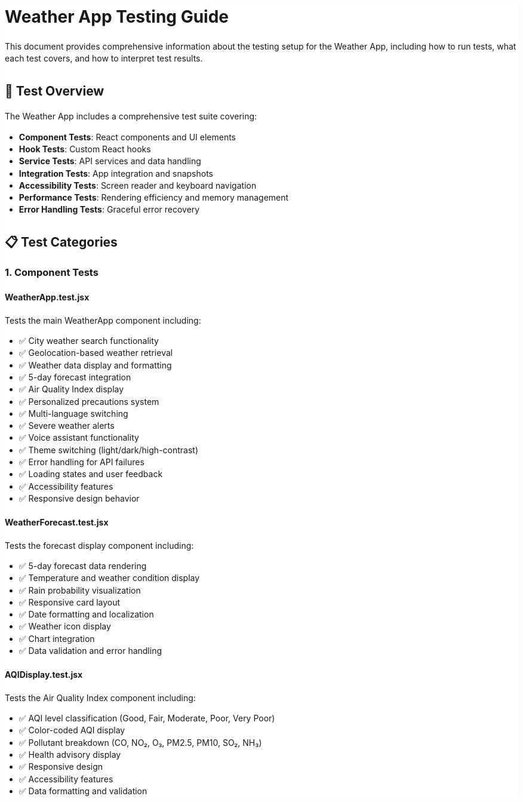 # Weather App Testing Guide

This document provides comprehensive information about the testing setup for the Weather App, including how to run tests, what each test covers, and how to interpret test results.

## 🧪 Test Overview

The Weather App includes a comprehensive test suite covering:

- **Component Tests**: React components and UI elements
- **Hook Tests**: Custom React hooks
- **Service Tests**: API services and data handling
- **Integration Tests**: App integration and snapshots
- **Accessibility Tests**: Screen reader and keyboard navigation
- **Performance Tests**: Rendering efficiency and memory management
- **Error Handling Tests**: Graceful error recovery

## 📋 Test Categories

### 1. Component Tests

#### WeatherApp.test.jsx
Tests the main WeatherApp component including:
- ✅ City weather search functionality
- ✅ Geolocation-based weather retrieval
- ✅ Weather data display and formatting
- ✅ 5-day forecast integration
- ✅ Air Quality Index display
- ✅ Personalized precautions system
- ✅ Multi-language switching
- ✅ Severe weather alerts
- ✅ Voice assistant functionality
- ✅ Theme switching (light/dark/high-contrast)
- ✅ Error handling for API failures
- ✅ Loading states and user feedback
- ✅ Accessibility features
- ✅ Responsive design behavior

#### WeatherForecast.test.jsx
Tests the forecast display component including:
- ✅ 5-day forecast data rendering
- ✅ Temperature and weather condition display
- ✅ Rain probability visualization
- ✅ Responsive card layout
- ✅ Date formatting and localization
- ✅ Weather icon display
- ✅ Chart integration
- ✅ Data validation and error handling

#### AQIDisplay.test.jsx
Tests the Air Quality Index component including:
- ✅ AQI level classification (Good, Fair, Moderate, Poor, Very Poor)
- ✅ Color-coded AQI display
- ✅ Pollutant breakdown (CO, NO₂, O₃, PM2.5, PM10, SO₂, NH₃)
- ✅ Health advisory display
- ✅ Responsive design
- ✅ Accessibility features
- ✅ Data formatting and validation
